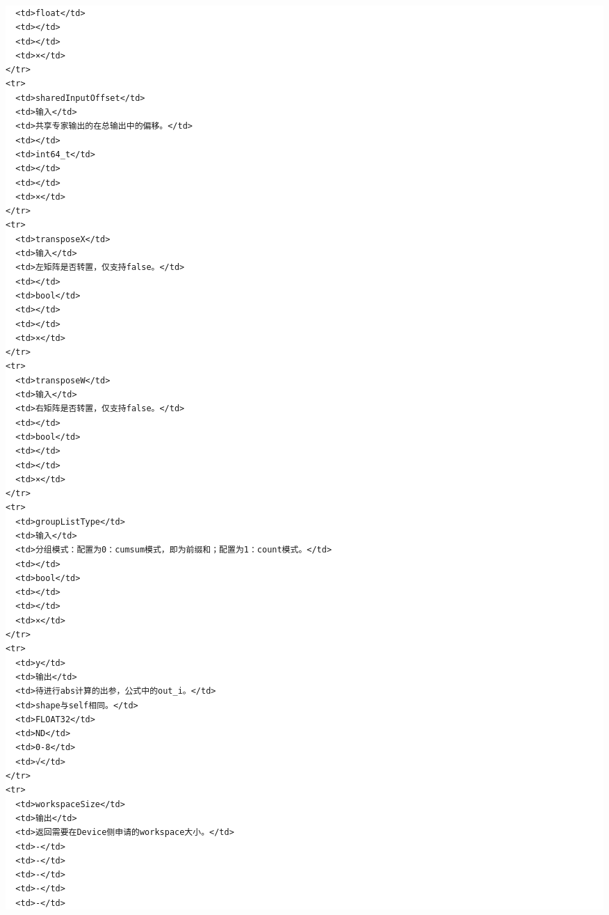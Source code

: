       <td>float</td>
      <td></td>
      <td></td>
      <td>×</td>
    </tr>
    <tr>
      <td>sharedInputOffset</td>
      <td>输入</td>
      <td>共享专家输出的在总输出中的偏移。</td>
      <td></td>
      <td>int64_t</td>
      <td></td>
      <td></td>
      <td>×</td>
    </tr>
    <tr>
      <td>transposeX</td>
      <td>输入</td>
      <td>左矩阵是否转置，仅支持false。</td>
      <td></td>
      <td>bool</td>
      <td></td>
      <td></td>
      <td>×</td>
    </tr>
    <tr>
      <td>transposeW</td>
      <td>输入</td>
      <td>右矩阵是否转置，仅支持false。</td>
      <td></td>
      <td>bool</td>
      <td></td>
      <td></td>
      <td>×</td>
    </tr>
    <tr>
      <td>groupListType</td>
      <td>输入</td>
      <td>分组模式：配置为0：cumsum模式，即为前缀和；配置为1：count模式。</td>
      <td></td>
      <td>bool</td>
      <td></td>
      <td></td>
      <td>×</td>
    </tr>
    <tr>
      <td>y</td>
      <td>输出</td>
      <td>待进行abs计算的出参，公式中的out_i。</td>
      <td>shape与self相同。</td>
      <td>FLOAT32</td>
      <td>ND</td>
      <td>0-8</td>
      <td>√</td>
    </tr>
    <tr>
      <td>workspaceSize</td>
      <td>输出</td>
      <td>返回需要在Device侧申请的workspace大小。</td>
      <td>-</td>
      <td>-</td>
      <td>-</td>
      <td>-</td>
      <td>-</td>